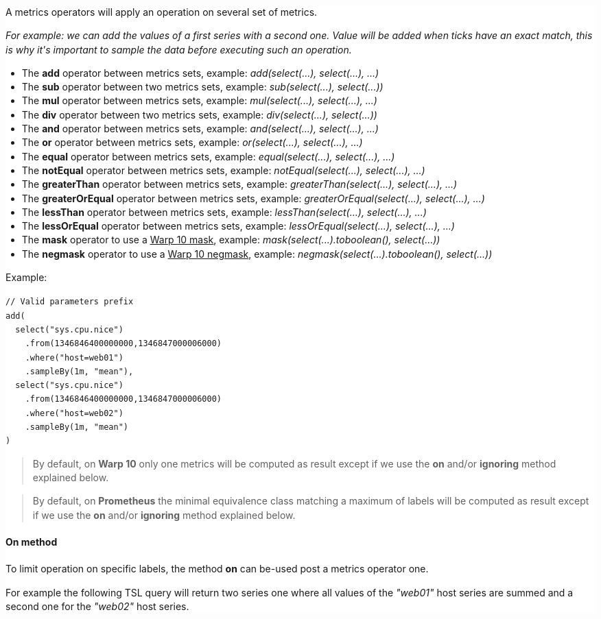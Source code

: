 A metrics operators will apply an operation on several set of metrics. 

_For example: we can add the values of a first series with a second one. Value will be added when ticks have an exact match, this is why it's important to sample the data before executing such an operation._

* The **add** operator between metrics sets, example: _add(select(...), select(...), ...)_
* The **sub** operator between two metrics sets, example: _sub(select(...), select(...))_
* The **mul** operator between metrics sets, example: _mul(select(...), select(...), ...)_
* The **div** operator between two metrics sets, example: _div(select(...), select(...))_
* The **and** operator between metrics sets, example: _and(select(...), select(...), ...)_
* The **or** operator between metrics sets, example: _or(select(...), select(...), ...)_
* The **equal** operator between metrics sets, example: _equal(select(...), select(...), ...)_
* The **notEqual** operator between metrics sets, example: _notEqual(select(...), select(...), ...)_
* The **greaterThan** operator between metrics sets, example: _greaterThan(select(...), select(...), ...)_
* The **greaterOrEqual** operator between metrics sets, example: _greaterOrEqual(select(...), select(...), ...)_
* The **lessThan** operator between metrics sets, example: _lessThan(select(...), select(...), ...)_
* The **lessOrEqual** operator between metrics sets, example: _lessOrEqual(select(...), select(...), ...)_
* The **mask** operator to use a [Warp 10 mask](https://www.warp10.io/doc/op.mask), example: _mask(select(...).toboolean(), select(...))_
* The **negmask** operator to use a [Warp 10 negmask](https://www.warp10.io/doc/op.negmask), example: _negmask(select(...).toboolean(), select(...))_


Example:

```
// Valid parameters prefix
add(
  select("sys.cpu.nice")
    .from(1346846400000000,1346847000006000)
    .where("host=web01")
    .sampleBy(1m, "mean"),
  select("sys.cpu.nice")
    .from(1346846400000000,1346847000006000)
    .where("host=web02")
    .sampleBy(1m, "mean")
)
```

> By default, on **Warp 10** only one metrics will be computed as result except if we use the **on** and/or **ignoring**  method explained below.

> By default, on **Prometheus** the minimal equivalence class matching a maximum of labels will be computed as result except if we use the **on** and/or **ignoring**  method explained below.

#### On method

To limit operation on specific labels, the method **on** can be-used post a metrics operator one.

For example the following TSL query will return two series one where all values of the _"web01"_ host series are summed and a second one for the _"web02"_ host series.
